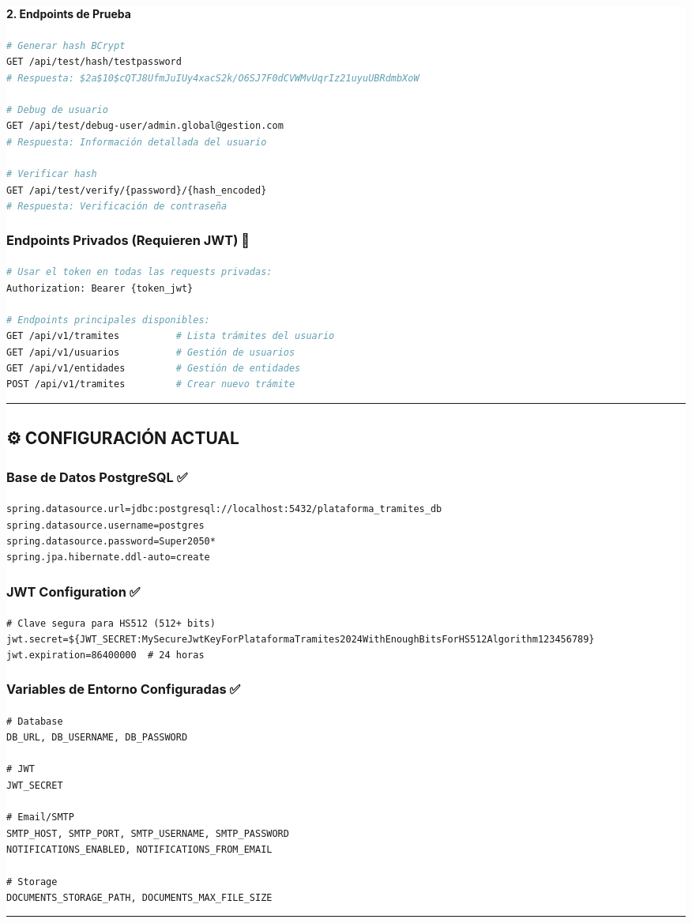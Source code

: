 #### 2. Endpoints de Prueba
```bash
# Generar hash BCrypt
GET /api/test/hash/testpassword
# Respuesta: $2a$10$cQTJ8UfmJuIUy4xacS2k/O6SJ7F0dCVWMvUqrIz21uyuUBRdmbXoW

# Debug de usuario
GET /api/test/debug-user/admin.global@gestion.com
# Respuesta: Información detallada del usuario

# Verificar hash
GET /api/test/verify/{password}/{hash_encoded}
# Respuesta: Verificación de contraseña
```

### Endpoints Privados (Requieren JWT) 🔐

```bash
# Usar el token en todas las requests privadas:
Authorization: Bearer {token_jwt}

# Endpoints principales disponibles:
GET /api/v1/tramites          # Lista trámites del usuario
GET /api/v1/usuarios          # Gestión de usuarios
GET /api/v1/entidades         # Gestión de entidades
POST /api/v1/tramites         # Crear nuevo trámite
```

---

## ⚙️ CONFIGURACIÓN ACTUAL

### Base de Datos PostgreSQL ✅
```properties
spring.datasource.url=jdbc:postgresql://localhost:5432/plataforma_tramites_db
spring.datasource.username=postgres
spring.datasource.password=Super2050*
spring.jpa.hibernate.ddl-auto=create
```

### JWT Configuration ✅
```properties
# Clave segura para HS512 (512+ bits)
jwt.secret=${JWT_SECRET:MySecureJwtKeyForPlataformaTramites2024WithEnoughBitsForHS512Algorithm123456789}
jwt.expiration=86400000  # 24 horas
```

### Variables de Entorno Configuradas ✅
```properties
# Database
DB_URL, DB_USERNAME, DB_PASSWORD

# JWT
JWT_SECRET

# Email/SMTP
SMTP_HOST, SMTP_PORT, SMTP_USERNAME, SMTP_PASSWORD
NOTIFICATIONS_ENABLED, NOTIFICATIONS_FROM_EMAIL

# Storage
DOCUMENTS_STORAGE_PATH, DOCUMENTS_MAX_FILE_SIZE
```

---